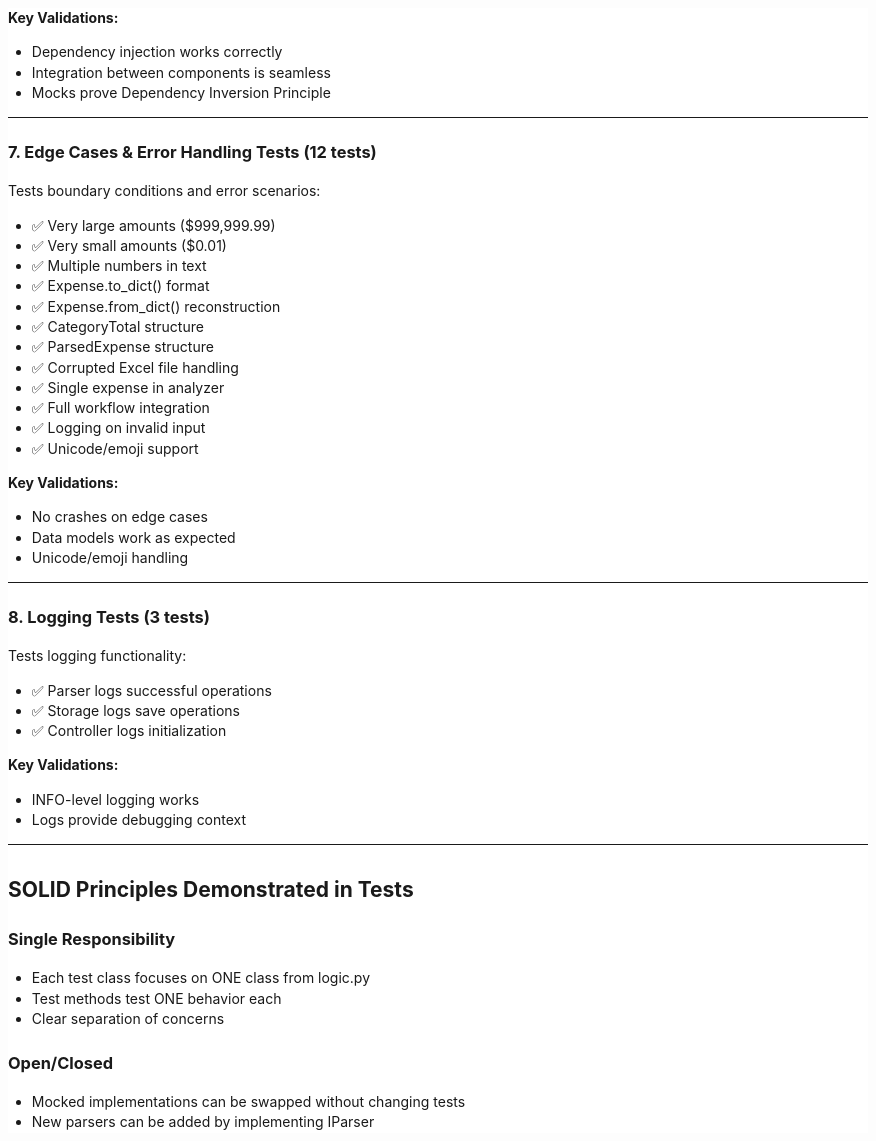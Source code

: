 **Key Validations:**
- Dependency injection works correctly
- Integration between components is seamless
- Mocks prove Dependency Inversion Principle

---

### 7. Edge Cases & Error Handling Tests (12 tests)
Tests boundary conditions and error scenarios:
- ✅ Very large amounts ($999,999.99)
- ✅ Very small amounts ($0.01)
- ✅ Multiple numbers in text
- ✅ Expense.to_dict() format
- ✅ Expense.from_dict() reconstruction
- ✅ CategoryTotal structure
- ✅ ParsedExpense structure
- ✅ Corrupted Excel file handling
- ✅ Single expense in analyzer
- ✅ Full workflow integration
- ✅ Logging on invalid input
- ✅ Unicode/emoji support

**Key Validations:**
- No crashes on edge cases
- Data models work as expected
- Unicode/emoji handling

---

### 8. Logging Tests (3 tests)
Tests logging functionality:
- ✅ Parser logs successful operations
- ✅ Storage logs save operations
- ✅ Controller logs initialization

**Key Validations:**
- INFO-level logging works
- Logs provide debugging context

---

## SOLID Principles Demonstrated in Tests

### Single Responsibility
- Each test class focuses on ONE class from logic.py
- Test methods test ONE behavior each
- Clear separation of concerns

### Open/Closed
- Mocked implementations can be swapped without changing tests
- New parsers can be added by implementing IParser
